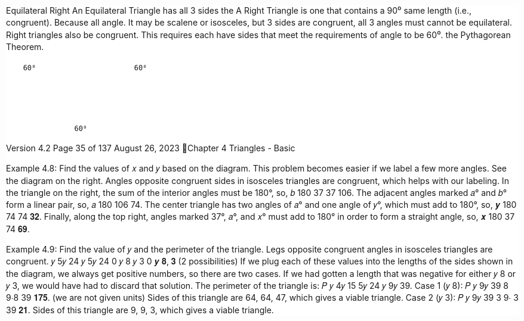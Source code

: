 


Equilateral                                            Right
 An Equilateral Triangle has all 3 sides the                 A Right Triangle is one that contains a 90⁰
 same length (i.e., congruent). Because all                  angle. It may be scalene or isosceles, but
 3 sides are congruent, all 3 angles must                    cannot be equilateral. Right triangles
 also be congruent. This requires each                       have sides that meet the requirements of
 angle to be 60⁰.                                            the Pythagorean Theorem.


        60⁰                       60⁰




                    60⁰




Version 4.2                                 Page 35 of 137                                 August 26, 2023
Chapter 4                                                                                                  Triangles - Basic



Example 4.8: Find the values of 𝑥 and 𝑦 based on the diagram.
     This problem becomes easier if we label a few more angles.
     See the diagram on the right.
     Angles opposite congruent sides in isosceles triangles are
     congruent, which helps with our labeling.
     In the triangle on the right, the sum of the interior angles must be 180°, so,
         𝑏         180     37      37          106.
     The adjacent angles marked 𝑎° and 𝑏° form a linear pair, so,
         𝑎         180     106         74.
     The center triangle has two angles of 𝑎° and one angle of
     𝑦°, which must add to 180°, so,
         𝒚         180     74      74          𝟑𝟐.
     Finally, along the top right, angles marked 37°, 𝑎°, and 𝑥° must add to 180° in order to
     form a straight angle, so,
         𝒙         180     37      74          𝟔𝟗.


Example 4.9: Find the value of 𝑦 and the perimeter of the triangle.
     Legs opposite congruent angles in isosceles triangles are congruent.
         𝑦           5𝑦    24
         𝑦          5𝑦     24      0
              𝑦     8 𝑦      3         0
         𝒚         𝟖, 𝟑          (2 possibilities)
         If we plug each of these values into the lengths of the sides shown in the diagram, we
         always get positive numbers, so there are two cases. If we had gotten a length that was
         negative for either 𝑦 8 or 𝑦        3, we would have had to discard that solution.
     The perimeter of the triangle is: 𝑃                    𝑦        4𝑦      15        5𝑦     24     𝑦    9𝑦     39.
         Case 1 (𝑦          8): 𝑃          𝑦       9𝑦      39    8    9∙8         39       𝟏𝟕𝟓. (we are not given units)
                  Sides of this triangle are 64, 64, 47, which gives a viable triangle.
         Case 2 (𝑦              3): 𝑃          𝑦      9𝑦    39        3       9∙       3      39    𝟐𝟏.
                  Sides of this triangle are 9, 9, 3, which gives a viable triangle.
